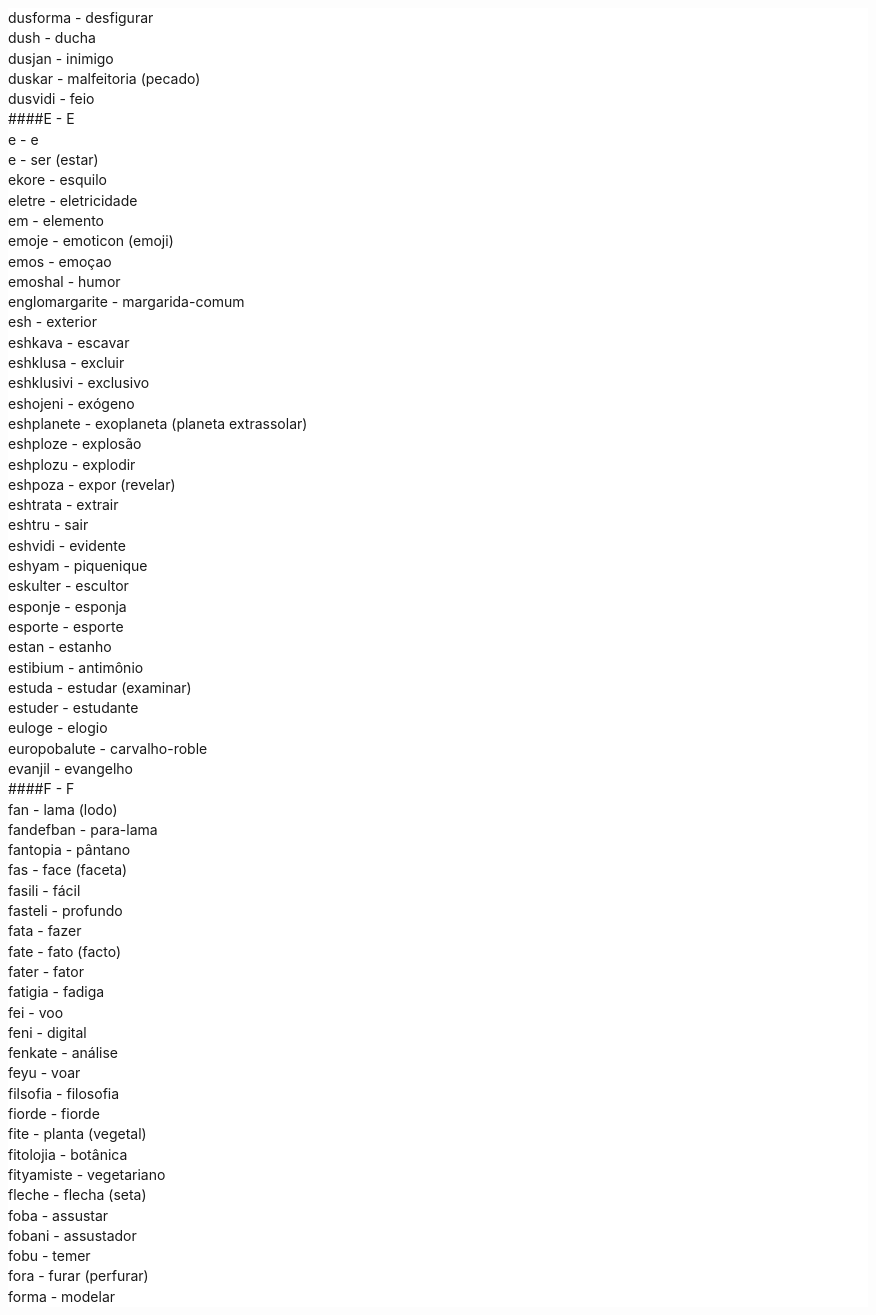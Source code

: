 dusforma - desfigurar  
dush - ducha  
dusjan - inimigo  
duskar - malfeitoria (pecado)  
dusvidi - feio  
####E - E  
e - e  
e - ser (estar)  
ekore - esquilo  
eletre - eletricidade  
em - elemento  
emoje - emoticon (emoji)  
emos - emoçao  
emoshal - humor  
englomargarite - margarida-comum  
esh - exterior  
eshkava - escavar  
eshklusa - excluir  
eshklusivi - exclusivo  
eshojeni - exógeno  
eshplanete - exoplaneta (planeta extrassolar)  
eshploze - explosão  
eshplozu - explodir  
eshpoza - expor (revelar)  
eshtrata - extrair  
eshtru - sair  
eshvidi - evidente  
eshyam - piquenique  
eskulter - escultor  
esponje - esponja  
esporte - esporte  
estan - estanho  
estibium - antimônio  
estuda - estudar (examinar)  
estuder - estudante  
euloge - elogio  
europobalute - carvalho-roble  
evanjil - evangelho  
####F - F  
fan - lama (lodo)  
fandefban - para-lama  
fantopia - pântano  
fas - face (faceta)  
fasili - fácil  
fasteli - profundo  
fata - fazer  
fate - fato (facto)  
fater - fator  
fatigia - fadiga  
fei - voo  
feni - digital  
fenkate - análise  
feyu - voar  
filsofia - filosofia  
fiorde - fiorde  
fite - planta (vegetal)  
fitolojia - botânica  
fityamiste - vegetariano  
fleche - flecha (seta)  
foba - assustar  
fobani - assustador  
fobu - temer  
fora - furar (perfurar)  
forma - modelar  